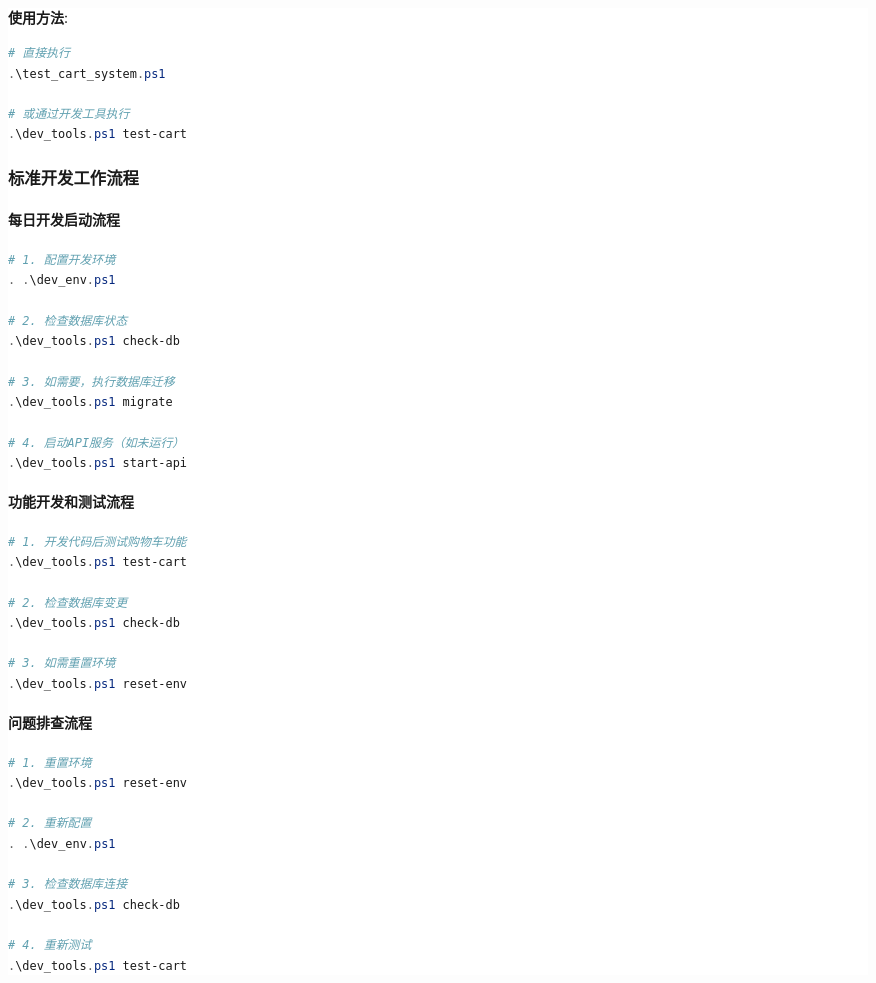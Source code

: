 **使用方法**:
```powershell
# 直接执行
.\test_cart_system.ps1

# 或通过开发工具执行
.\dev_tools.ps1 test-cart
```

### 标准开发工作流程

#### 每日开发启动流程
```powershell
# 1. 配置开发环境
. .\dev_env.ps1

# 2. 检查数据库状态
.\dev_tools.ps1 check-db

# 3. 如需要，执行数据库迁移
.\dev_tools.ps1 migrate

# 4. 启动API服务（如未运行）
.\dev_tools.ps1 start-api
```

#### 功能开发和测试流程
```powershell
# 1. 开发代码后测试购物车功能
.\dev_tools.ps1 test-cart

# 2. 检查数据库变更
.\dev_tools.ps1 check-db

# 3. 如需重置环境
.\dev_tools.ps1 reset-env
```

#### 问题排查流程
```powershell
# 1. 重置环境
.\dev_tools.ps1 reset-env

# 2. 重新配置
. .\dev_env.ps1

# 3. 检查数据库连接
.\dev_tools.ps1 check-db

# 4. 重新测试
.\dev_tools.ps1 test-cart
```
